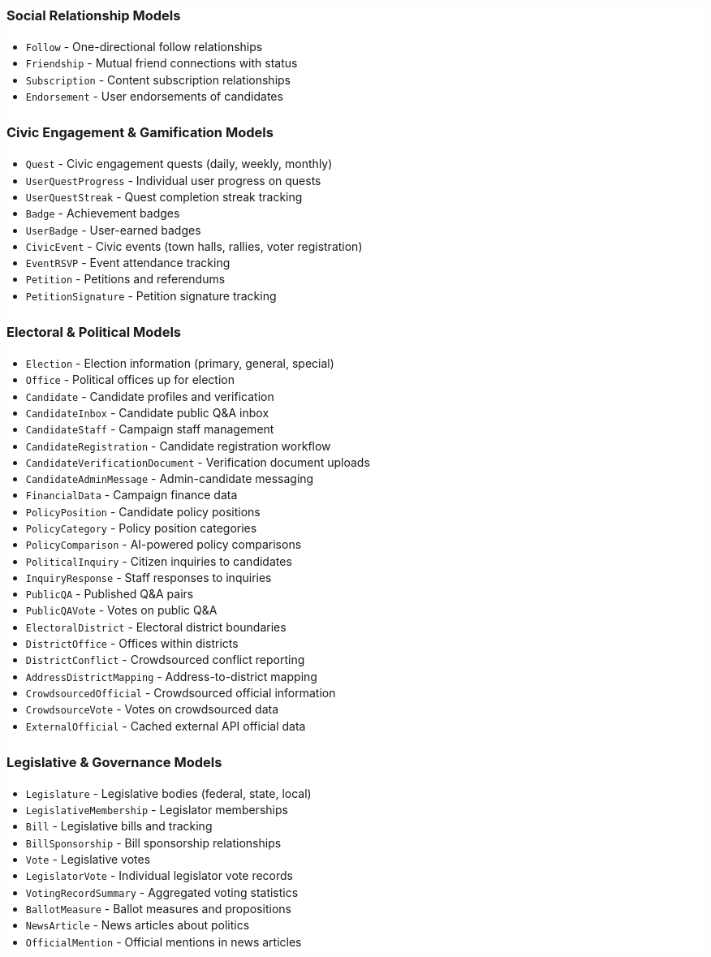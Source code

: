 ### Social Relationship Models
- `Follow` - One-directional follow relationships
- `Friendship` - Mutual friend connections with status
- `Subscription` - Content subscription relationships
- `Endorsement` - User endorsements of candidates

### Civic Engagement & Gamification Models
- `Quest` - Civic engagement quests (daily, weekly, monthly)
- `UserQuestProgress` - Individual user progress on quests
- `UserQuestStreak` - Quest completion streak tracking
- `Badge` - Achievement badges
- `UserBadge` - User-earned badges
- `CivicEvent` - Civic events (town halls, rallies, voter registration)
- `EventRSVP` - Event attendance tracking
- `Petition` - Petitions and referendums
- `PetitionSignature` - Petition signature tracking

### Electoral & Political Models
- `Election` - Election information (primary, general, special)
- `Office` - Political offices up for election
- `Candidate` - Candidate profiles and verification
- `CandidateInbox` - Candidate public Q&A inbox
- `CandidateStaff` - Campaign staff management
- `CandidateRegistration` - Candidate registration workflow
- `CandidateVerificationDocument` - Verification document uploads
- `CandidateAdminMessage` - Admin-candidate messaging
- `FinancialData` - Campaign finance data
- `PolicyPosition` - Candidate policy positions
- `PolicyCategory` - Policy position categories
- `PolicyComparison` - AI-powered policy comparisons
- `PoliticalInquiry` - Citizen inquiries to candidates
- `InquiryResponse` - Staff responses to inquiries
- `PublicQA` - Published Q&A pairs
- `PublicQAVote` - Votes on public Q&A
- `ElectoralDistrict` - Electoral district boundaries
- `DistrictOffice` - Offices within districts
- `DistrictConflict` - Crowdsourced conflict reporting
- `AddressDistrictMapping` - Address-to-district mapping
- `CrowdsourcedOfficial` - Crowdsourced official information
- `CrowdsourceVote` - Votes on crowdsourced data
- `ExternalOfficial` - Cached external API official data

### Legislative & Governance Models
- `Legislature` - Legislative bodies (federal, state, local)
- `LegislativeMembership` - Legislator memberships
- `Bill` - Legislative bills and tracking
- `BillSponsorship` - Bill sponsorship relationships
- `Vote` - Legislative votes
- `LegislatorVote` - Individual legislator vote records
- `VotingRecordSummary` - Aggregated voting statistics
- `BallotMeasure` - Ballot measures and propositions
- `NewsArticle` - News articles about politics
- `OfficialMention` - Official mentions in news articles
